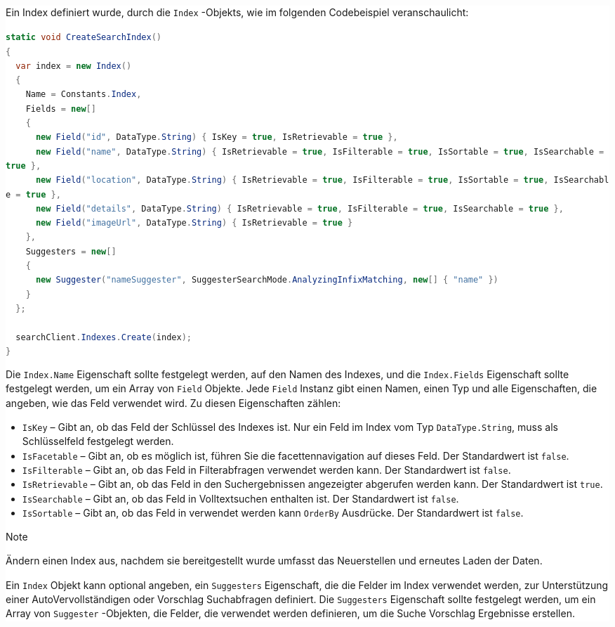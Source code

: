 Ein Index definiert wurde, durch die `Index` -Objekts, wie im folgenden Codebeispiel veranschaulicht:

```csharp
static void CreateSearchIndex()
{
  var index = new Index()
  {
    Name = Constants.Index,
    Fields = new[]
    {
      new Field("id", DataType.String) { IsKey = true, IsRetrievable = true },
      new Field("name", DataType.String) { IsRetrievable = true, IsFilterable = true, IsSortable = true, IsSearchable = true },
      new Field("location", DataType.String) { IsRetrievable = true, IsFilterable = true, IsSortable = true, IsSearchable = true },
      new Field("details", DataType.String) { IsRetrievable = true, IsFilterable = true, IsSearchable = true },
      new Field("imageUrl", DataType.String) { IsRetrievable = true }
    },
    Suggesters = new[]
    {
      new Suggester("nameSuggester", SuggesterSearchMode.AnalyzingInfixMatching, new[] { "name" })
    }
  };

  searchClient.Indexes.Create(index);
}
```

Die `Index.Name` Eigenschaft sollte festgelegt werden, auf den Namen des Indexes, und die `Index.Fields` Eigenschaft sollte festgelegt werden, um ein Array von `Field` Objekte. Jede `Field` Instanz gibt einen Namen, einen Typ und alle Eigenschaften, die angeben, wie das Feld verwendet wird. Zu diesen Eigenschaften zählen:

- `IsKey` – Gibt an, ob das Feld der Schlüssel des Indexes ist. Nur ein Feld im Index vom Typ `DataType.String`, muss als Schlüsselfeld festgelegt werden.
- `IsFacetable` – Gibt an, ob es möglich ist, führen Sie die facettennavigation auf dieses Feld. Der Standardwert ist `false`.
- `IsFilterable` – Gibt an, ob das Feld in Filterabfragen verwendet werden kann. Der Standardwert ist `false`.
- `IsRetrievable` – Gibt an, ob das Feld in den Suchergebnissen angezeigter abgerufen werden kann. Der Standardwert ist `true`.
- `IsSearchable` – Gibt an, ob das Feld in Volltextsuchen enthalten ist. Der Standardwert ist `false`.
- `IsSortable` – Gibt an, ob das Feld in verwendet werden kann `OrderBy` Ausdrücke. Der Standardwert ist `false`.

> [!NOTE]
> Ändern einen Index aus, nachdem sie bereitgestellt wurde umfasst das Neuerstellen und erneutes Laden der Daten.

Ein `Index` Objekt kann optional angeben, ein `Suggesters` Eigenschaft, die die Felder im Index verwendet werden, zur Unterstützung einer AutoVervollständigen oder Vorschlag Suchabfragen definiert. Die `Suggesters` Eigenschaft sollte festgelegt werden, um ein Array von `Suggester` -Objekten, die Felder, die verwendet werden definieren, um die Suche Vorschlag Ergebnisse erstellen.
